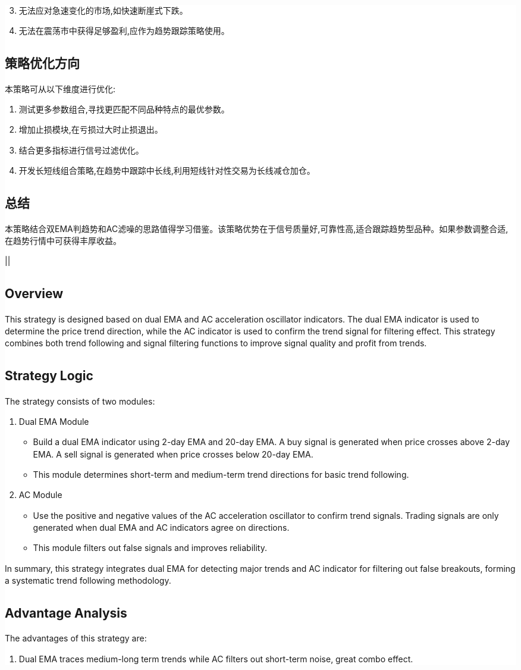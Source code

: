 3. 无法应对急速变化的市场,如快速断崖式下跌。

4. 无法在震荡市中获得足够盈利,应作为趋势跟踪策略使用。

## 策略优化方向  

本策略可从以下维度进行优化:

1. 测试更多参数组合,寻找更匹配不同品种特点的最优参数。

2. 增加止损模块,在亏损过大时止损退出。

3. 结合更多指标进行信号过滤优化。

4. 开发长短线组合策略,在趋势中跟踪中长线,利用短线针对性交易为长线减仓加仓。

## 总结

本策略结合双EMA判趋势和AC滤噪的思路值得学习借鉴。该策略优势在于信号质量好,可靠性高,适合跟踪趋势型品种。如果参数调整合适,在趋势行情中可获得丰厚收益。

||

## Overview  

This strategy is designed based on dual EMA and AC acceleration oscillator indicators. The dual EMA indicator is used to determine the price trend direction, while the AC indicator is used to confirm the trend signal for filtering effect. This strategy combines both trend following and signal filtering functions to improve signal quality and profit from trends.  

## Strategy Logic  

The strategy consists of two modules:

1. Dual EMA Module 

    - Build a dual EMA indicator using 2-day EMA and 20-day EMA. A buy signal is generated when price crosses above 2-day EMA. A sell signal is generated when price crosses below 20-day EMA.

    - This module determines short-term and medium-term trend directions for basic trend following.

2. AC Module  

    - Use the positive and negative values of the AC acceleration oscillator to confirm trend signals. Trading signals are only generated when dual EMA and AC indicators agree on directions. 

    - This module filters out false signals and improves reliability.   

In summary, this strategy integrates dual EMA for detecting major trends and AC indicator for filtering out false breakouts, forming a systematic trend following methodology.  

## Advantage Analysis   

The advantages of this strategy are:

1. Dual EMA traces medium-long term trends while AC filters out short-term noise, great combo effect.
